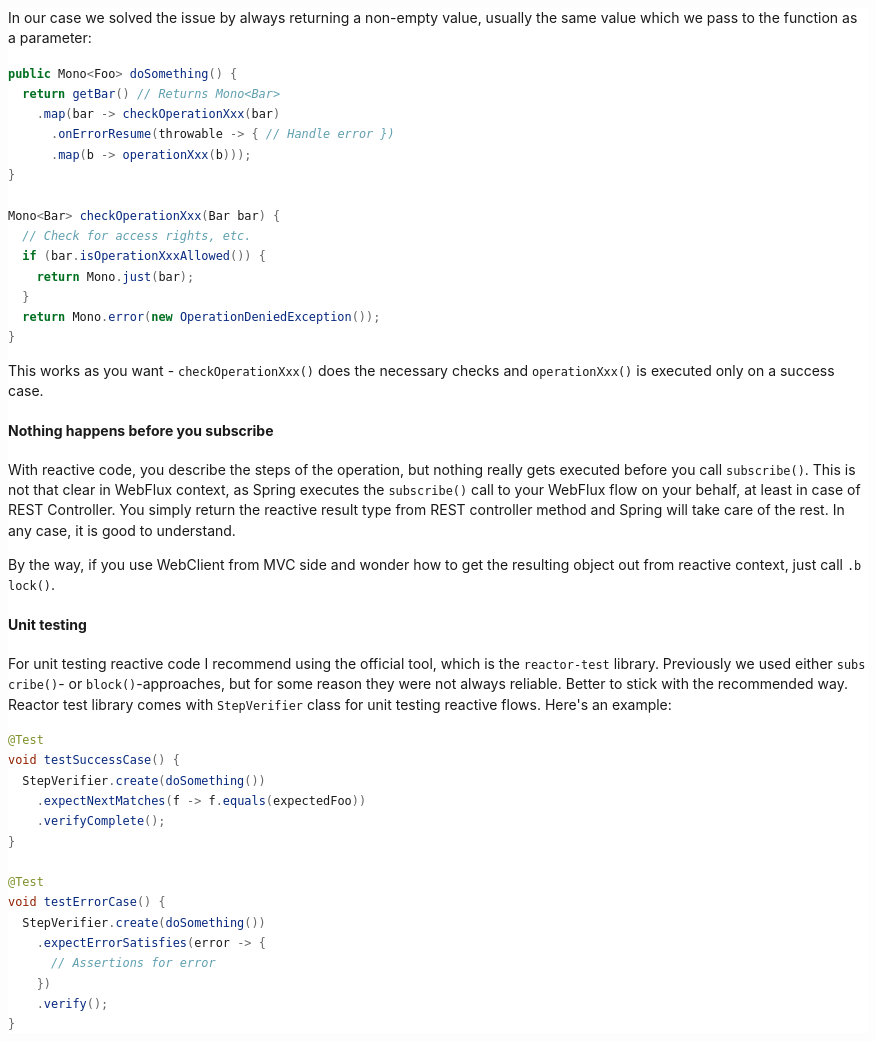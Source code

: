 In our case we solved the issue by always returning a non-empty value, usually the same value which we pass to the function as a parameter:
```java
public Mono<Foo> doSomething() {
  return getBar() // Returns Mono<Bar>
    .map(bar -> checkOperationXxx(bar)
      .onErrorResume(throwable -> { // Handle error })
      .map(b -> operationXxx(b)));
}

Mono<Bar> checkOperationXxx(Bar bar) {
  // Check for access rights, etc.
  if (bar.isOperationXxxAllowed()) {
    return Mono.just(bar);
  }
  return Mono.error(new OperationDeniedException());
}
```

This works as you want - `checkOperationXxx()` does the necessary checks and `operationXxx()` is executed only on a success case.

#### Nothing happens before you subscribe

With reactive code, you describe the steps of the operation, but nothing really gets executed before you call `subscribe()`. This is not that clear in WebFlux context, as Spring executes the `subscribe()` call to your WebFlux flow on your behalf, at least in case of REST Controller. You simply return the reactive result type from REST controller method and Spring will take care of the rest. In any case, it is good to understand.

By the way, if you use WebClient from MVC side and wonder how to get the resulting object out from reactive context, just call `.block()`.

#### Unit testing

For unit testing reactive code I recommend using the official tool, which is the `reactor-test` library. Previously we used either `subscribe()`- or `block()`-approaches, but for some reason they were not always reliable. Better to stick with the recommended way. Reactor test library comes with `StepVerifier` class for unit testing reactive flows. Here's an example:
```java
@Test
void testSuccessCase() {
  StepVerifier.create(doSomething())
    .expectNextMatches(f -> f.equals(expectedFoo))
    .verifyComplete();
}

@Test
void testErrorCase() {
  StepVerifier.create(doSomething())
    .expectErrorSatisfies(error -> {
      // Assertions for error
    })
    .verify();
}
```

